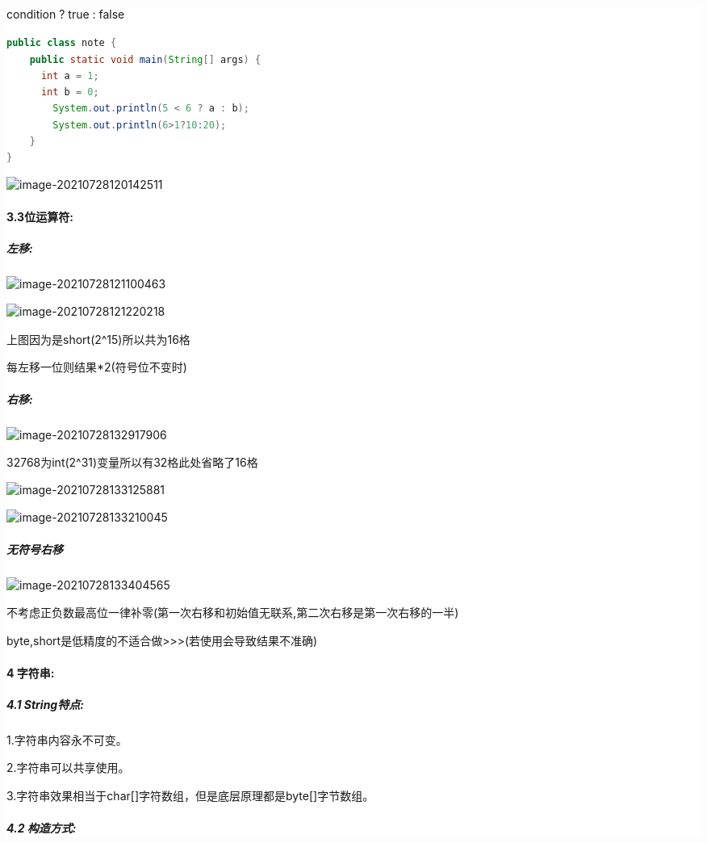 condition ?  true : false

```java
public class note {
    public static void main(String[] args) {
      int a = 1;
      int b = 0;
        System.out.println(5 < 6 ? a : b);
        System.out.println(6>1?10:20);
    }
}
```

![image-20210728120142511](https://i.loli.net/2021/08/07/yVsF27INdQR9YO8.png)

#### 3.3位运算符:

##### 左移:

![image-20210728121100463](https://i.loli.net/2021/08/07/Lur3GJSZBsm6bjC.png)

![image-20210728121220218](https://i.loli.net/2021/08/07/j4XU3tqnY7ZWgop.png)

上图因为是short(2^15)所以共为16格

每左移一位则结果*2(符号位不变时)

##### 右移:

![image-20210728132917906](https://i.loli.net/2021/08/07/CPY7RMbufG6adHj.png)

32768为int(2^31)变量所以有32格此处省略了16格

![image-20210728133125881](https://i.loli.net/2021/08/07/vX2CxIlOAQqUcMJ.png)

![image-20210728133210045](https://i.loli.net/2021/08/07/ul6DNgZSbKMhI7C.png)

##### 无符号右移

![image-20210728133404565](https://i.loli.net/2021/08/07/wsJf2tX58WzkQea.png)

不考虑正负数最高位一律补零(第一次右移和初始值无联系,第二次右移是第一次右移的一半)

byte,short是低精度的不适合做>>>(若使用会导致结果不准确)

#### 4 字符串:

##### 4.1 String特点:

1.字符串内容永不可变。

2.字符串可以共享使用。

3.字符串效果相当于char[]字符数组，但是底层原理都是byte[]字节数组。

##### 4.2 构造方式:
